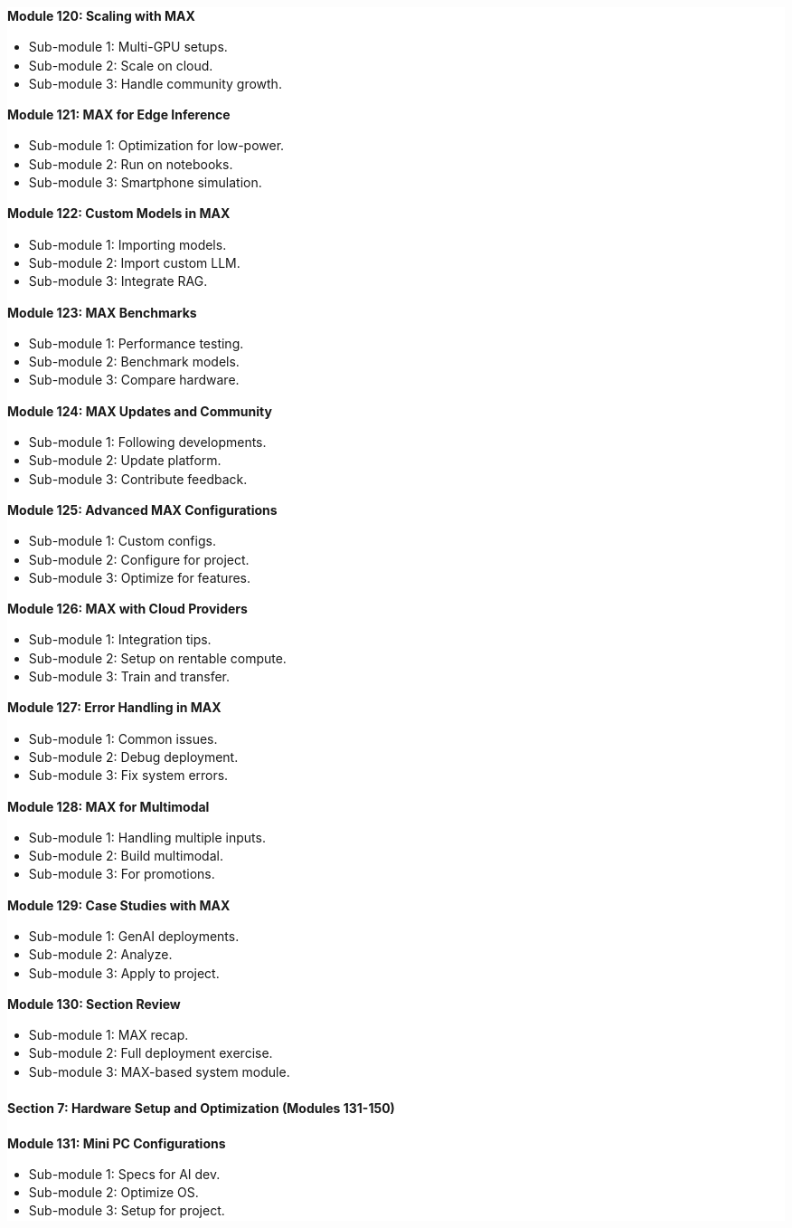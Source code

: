 **Module 120: Scaling with MAX**  
- Sub-module 1: Multi-GPU setups.  
- Sub-module 2: Scale on cloud.  
- Sub-module 3: Handle community growth.

**Module 121: MAX for Edge Inference**  
- Sub-module 1: Optimization for low-power.  
- Sub-module 2: Run on notebooks.  
- Sub-module 3: Smartphone simulation.

**Module 122: Custom Models in MAX**  
- Sub-module 1: Importing models.  
- Sub-module 2: Import custom LLM.  
- Sub-module 3: Integrate RAG.

**Module 123: MAX Benchmarks**  
- Sub-module 1: Performance testing.  
- Sub-module 2: Benchmark models.  
- Sub-module 3: Compare hardware.

**Module 124: MAX Updates and Community**  
- Sub-module 1: Following developments.  
- Sub-module 2: Update platform.  
- Sub-module 3: Contribute feedback.

**Module 125: Advanced MAX Configurations**  
- Sub-module 1: Custom configs.  
- Sub-module 2: Configure for project.  
- Sub-module 3: Optimize for features.

**Module 126: MAX with Cloud Providers**  
- Sub-module 1: Integration tips.  
- Sub-module 2: Setup on rentable compute.  
- Sub-module 3: Train and transfer.

**Module 127: Error Handling in MAX**  
- Sub-module 1: Common issues.  
- Sub-module 2: Debug deployment.  
- Sub-module 3: Fix system errors.

**Module 128: MAX for Multimodal**  
- Sub-module 1: Handling multiple inputs.  
- Sub-module 2: Build multimodal.  
- Sub-module 3: For promotions.

**Module 129: Case Studies with MAX**  
- Sub-module 1: GenAI deployments.  
- Sub-module 2: Analyze.  
- Sub-module 3: Apply to project.

**Module 130: Section Review**  
- Sub-module 1: MAX recap.  
- Sub-module 2: Full deployment exercise.  
- Sub-module 3: MAX-based system module.

#### Section 7: Hardware Setup and Optimization (Modules 131-150)
**Module 131: Mini PC Configurations**  
- Sub-module 1: Specs for AI dev.  
- Sub-module 2: Optimize OS.  
- Sub-module 3: Setup for project.
